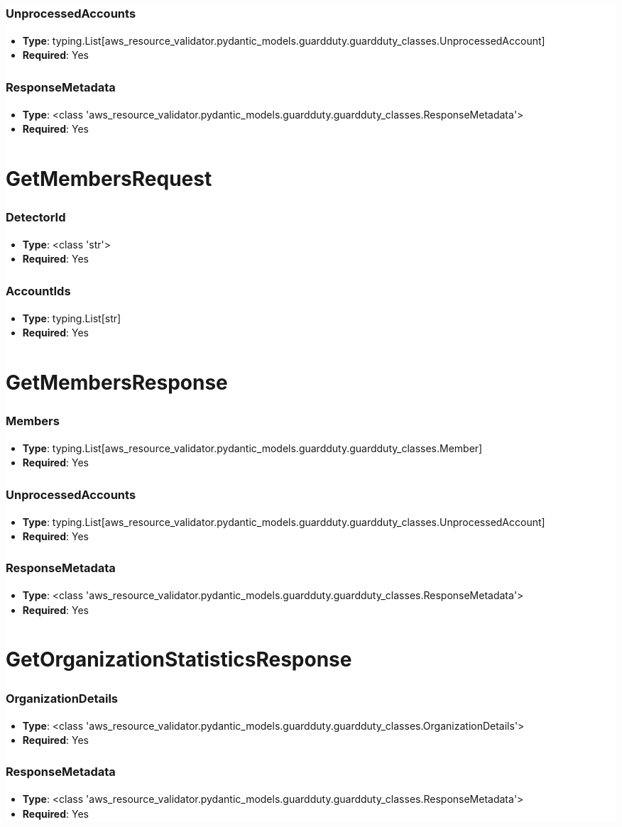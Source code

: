 ### UnprocessedAccounts
- **Type**: typing.List[aws_resource_validator.pydantic_models.guardduty.guardduty_classes.UnprocessedAccount]
- **Required**: Yes

### ResponseMetadata
- **Type**: <class 'aws_resource_validator.pydantic_models.guardduty.guardduty_classes.ResponseMetadata'>
- **Required**: Yes


# GetMembersRequest

### DetectorId
- **Type**: <class 'str'>
- **Required**: Yes

### AccountIds
- **Type**: typing.List[str]
- **Required**: Yes


# GetMembersResponse

### Members
- **Type**: typing.List[aws_resource_validator.pydantic_models.guardduty.guardduty_classes.Member]
- **Required**: Yes

### UnprocessedAccounts
- **Type**: typing.List[aws_resource_validator.pydantic_models.guardduty.guardduty_classes.UnprocessedAccount]
- **Required**: Yes

### ResponseMetadata
- **Type**: <class 'aws_resource_validator.pydantic_models.guardduty.guardduty_classes.ResponseMetadata'>
- **Required**: Yes


# GetOrganizationStatisticsResponse

### OrganizationDetails
- **Type**: <class 'aws_resource_validator.pydantic_models.guardduty.guardduty_classes.OrganizationDetails'>
- **Required**: Yes

### ResponseMetadata
- **Type**: <class 'aws_resource_validator.pydantic_models.guardduty.guardduty_classes.ResponseMetadata'>
- **Required**: Yes
